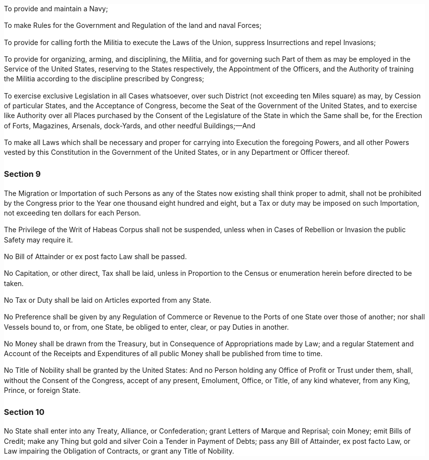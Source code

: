 To provide and maintain a Navy;

To make Rules for the Government and Regulation of the land and naval Forces;

To provide for calling forth the Militia to execute the Laws of the Union, suppress Insurrections and repel Invasions;

To provide for organizing, arming, and disciplining, the Militia, and for governing such Part of them as may be employed in the Service of the United States, reserving to the States respectively, the Appointment of the Officers, and the Authority of training the Militia according to the discipline prescribed by Congress;

To exercise exclusive Legislation in all Cases whatsoever, over such District (not exceeding ten Miles square) as may, by Cession of particular States, and the Acceptance of Congress, become the Seat of the Government of the United States, and to exercise like Authority over all Places purchased by the Consent of the Legislature of the State in which the Same shall be, for the Erection of Forts, Magazines, Arsenals, dock-Yards, and other needful Buildings;—And

To make all Laws which shall be necessary and proper for carrying into Execution the foregoing Powers, and all other Powers vested by this Constitution in the Government of the United States, or in any Department or Officer thereof.

### Section 9
The Migration or Importation of such Persons as any of the States now existing shall think proper to admit, shall not be prohibited by the Congress prior to the Year one thousand eight hundred and eight, but a Tax or duty may be imposed on such Importation, not exceeding ten dollars for each Person.

The Privilege of the Writ of Habeas Corpus shall not be suspended, unless when in Cases of Rebellion or Invasion the public Safety may require it.

No Bill of Attainder or ex post facto Law shall be passed.

No Capitation, or other direct, Tax shall be laid, unless in Proportion to the Census or enumeration herein before directed to be taken.

No Tax or Duty shall be laid on Articles exported from any State.

No Preference shall be given by any Regulation of Commerce or Revenue to the Ports of one State over those of another; nor shall Vessels bound to, or from, one State, be obliged to enter, clear, or pay Duties in another.

No Money shall be drawn from the Treasury, but in Consequence of Appropriations made by Law; and a regular Statement and Account of the Receipts and Expenditures of all public Money shall be published from time to time.

No Title of Nobility shall be granted by the United States: And no Person holding any Office of Profit or Trust under them, shall, without the Consent of the Congress, accept of any present, Emolument, Office, or Title, of any kind whatever, from any King, Prince, or foreign State.

### Section 10
No State shall enter into any Treaty, Alliance, or Confederation; grant Letters of Marque and Reprisal; coin Money; emit Bills of Credit; make any Thing but gold and silver Coin a Tender in Payment of Debts; pass any Bill of Attainder, ex post facto Law, or Law impairing the Obligation of Contracts, or grant any Title of Nobility.
